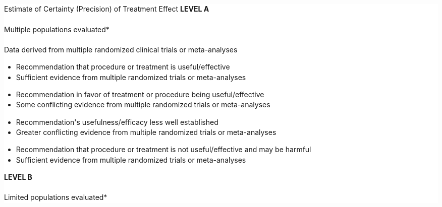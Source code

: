    <th rowspan="3" valign="top">
    Estimate of Certainty (Precision) of Treatment Effect
   </th>
   <td valign="top">
    <strong>
     LEVEL A
    </strong>
    <br/>
    <br/>
    Multiple populations evaluated*
    <br/>
    <br/>
    Data derived from multiple randomized clinical trials or meta-analyses
   </td>
   <td valign="top">
    <ul style="list-style-type: disc;">
     <li>
      Recommendation that procedure or treatment is useful/effective
     </li>
     <li>
      Sufficient evidence from multiple randomized trials or meta-analyses
     </li>
    </ul>
   </td>
   <td valign="top">
    <ul style="list-style-type: disc;">
     <li>
      Recommendation in favor of treatment or procedure being useful/effective
     </li>
     <li>
      Some conflicting evidence from multiple randomized trials or meta-analyses
     </li>
    </ul>
   </td>
   <td valign="top">
    <ul style="list-style-type: disc;">
     <li>
      Recommendation's usefulness/efficacy less well established
     </li>
     <li>
      Greater conflicting evidence from multiple randomized trials or meta-analyses
     </li>
    </ul>
   </td>
   <td colspan="3" valign="top">
    <ul style="list-style-type: disc;">
     <li>
      Recommendation that procedure or treatment is not useful/effective and may be harmful
     </li>
     <li>
      Sufficient evidence from multiple randomized trials or meta-analyses
     </li>
    </ul>
   </td>
  </tr>
  <tr>
   <td valign="top">
    <strong>
     LEVEL B
    </strong>
    <br/>
    <br/>
    Limited populations evaluated*
    <br/>
